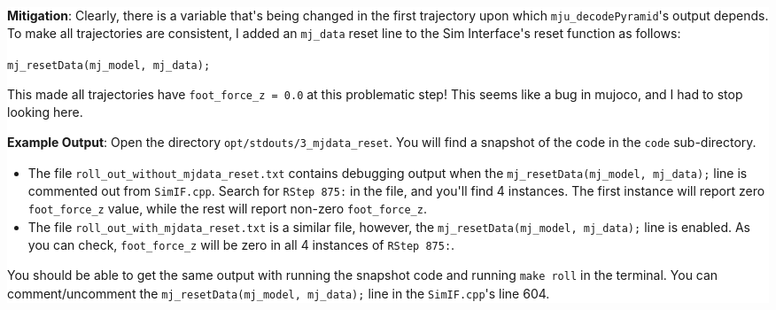 **Mitigation**: Clearly, there is a variable that's being changed in the first trajectory upon which `mju_decodePyramid`'s output depends. To make all trajectories are consistent, I added an `mj_data` reset line to the Sim Interface's reset function as follows:
```
mj_resetData(mj_model, mj_data);
```
This made all trajectories have `foot_force_z = 0.0` at this problematic step! This seems like a bug in mujoco, and I had to stop looking here.

**Example Output**: Open the directory `opt/stdouts/3_mjdata_reset`. You will find a snapshot of the code in the `code` sub-directory.
  * The file `roll_out_without_mjdata_reset.txt` contains debugging output when the `mj_resetData(mj_model, mj_data);` line is commented out from `SimIF.cpp`. Search for `RStep 875:` in the file, and you'll find 4 instances. The first instance will report zero `foot_force_z` value, while the rest will report non-zero `foot_force_z`.
  * The file `roll_out_with_mjdata_reset.txt` is a similar file, however, the  `mj_resetData(mj_model, mj_data);` line is enabled. As you can check, `foot_force_z` will be zero in all 4 instances of `RStep 875:`.

You should be able to get the same output with running the snapshot code and running `make roll` in the terminal. You can comment/uncomment the `mj_resetData(mj_model, mj_data);` line in the `SimIF.cpp`'s line 604.
